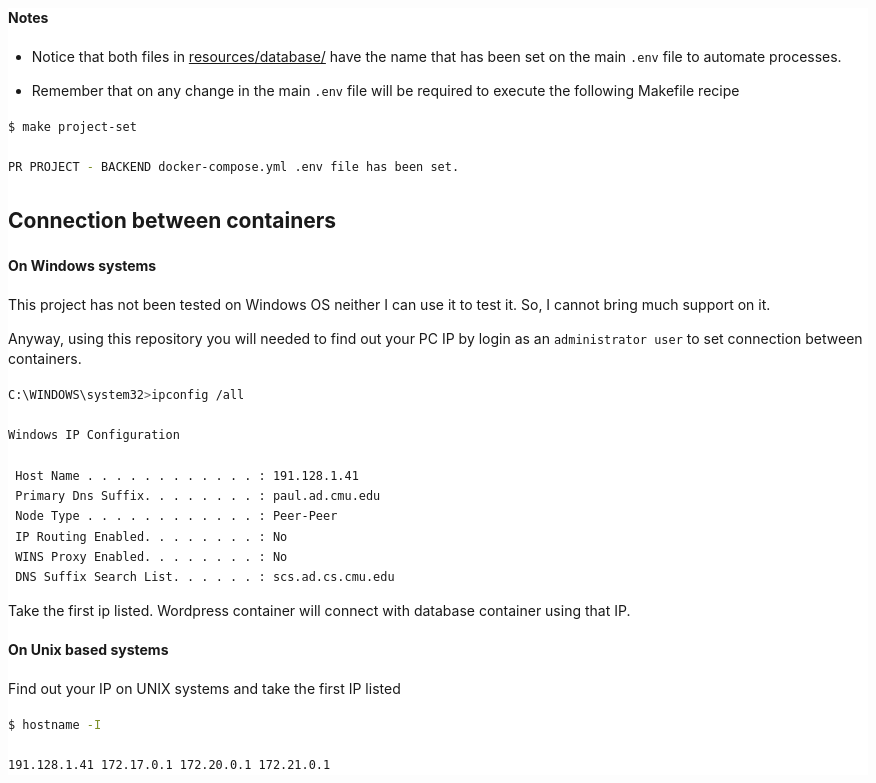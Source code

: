 #### Notes

- Notice that both files in [resources/database/](resources/database/) have the name that has been set on the main `.env` file to automate processes.

- Remember that on any change in the main `.env` file will be required to execute the following Makefile recipe
```bash
$ make project-set

PR PROJECT - BACKEND docker-compose.yml .env file has been set.
```

## Connection between containers

#### On Windows systems

This project has not been tested on Windows OS neither I can use it to test it. So, I cannot bring much support on it.

Anyway, using this repository you will needed to find out your PC IP by login as an `administrator user` to set connection between containers.

```bash
C:\WINDOWS\system32>ipconfig /all

Windows IP Configuration

 Host Name . . . . . . . . . . . . : 191.128.1.41
 Primary Dns Suffix. . . . . . . . : paul.ad.cmu.edu
 Node Type . . . . . . . . . . . . : Peer-Peer
 IP Routing Enabled. . . . . . . . : No
 WINS Proxy Enabled. . . . . . . . : No
 DNS Suffix Search List. . . . . . : scs.ad.cs.cmu.edu
```

Take the first ip listed. Wordpress container will connect with database container using that IP.

#### On Unix based systems

Find out your IP on UNIX systems and take the first IP listed
```bash
$ hostname -I

191.128.1.41 172.17.0.1 172.20.0.1 172.21.0.1
```
